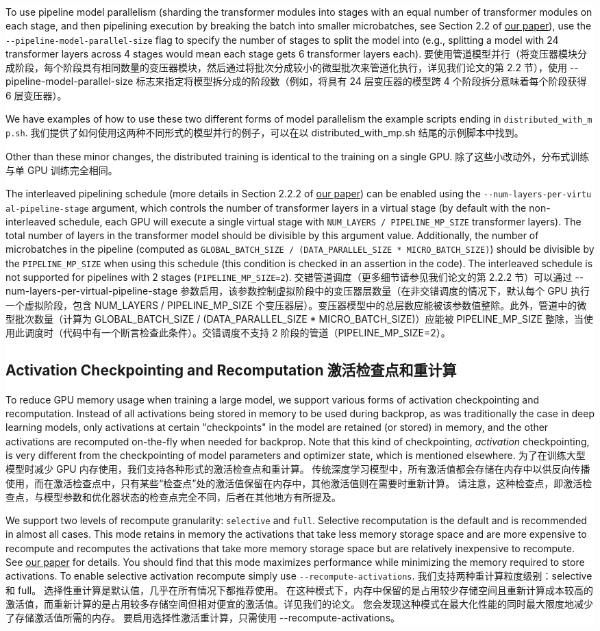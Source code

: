 To use pipeline model parallelism (sharding the transformer modules into stages with an equal number of transformer modules on each stage, and then pipelining execution by breaking the batch into smaller microbatches, see Section 2.2 of [our paper](https://arxiv.org/pdf/2104.04473.pdf)), use the `--pipeline-model-parallel-size` flag to specify the number of stages to split the model into (e.g., splitting a model with 24 transformer layers across 4 stages would mean each stage gets 6 transformer layers each).
要使用管道模型并行（将变压器模块分成阶段，每个阶段具有相同数量的变压器模块，然后通过将批次分成较小的微型批次来管道化执行，详见我们论文的第 2.2 节），使用 --pipeline-model-parallel-size 标志来指定将模型拆分成的阶段数（例如，将具有 24 层变压器的模型跨 4 个阶段拆分意味着每个阶段获得 6 层变压器）。


We have examples of how to use these two different forms of model parallelism the example scripts ending in `distributed_with_mp.sh`.
我们提供了如何使用这两种不同形式的模型并行的例子，可以在以 distributed_with_mp.sh 结尾的示例脚本中找到。

Other than these minor changes, the distributed training is identical to the training on a single GPU.
除了这些小改动外，分布式训练与单 GPU 训练完全相同。

The interleaved pipelining schedule (more details in Section 2.2.2 of [our paper](https://arxiv.org/pdf/2104.04473.pdf)) can be enabled using the `--num-layers-per-virtual-pipeline-stage` argument, which controls the number of transformer layers in a virtual stage (by default with the non-interleaved schedule, each GPU will execute a single virtual stage with `NUM_LAYERS / PIPELINE_MP_SIZE` transformer layers). The total number of layers in the transformer model should be divisible by this argument value. Additionally, the number of microbatches in the pipeline (computed as `GLOBAL_BATCH_SIZE / (DATA_PARALLEL_SIZE * MICRO_BATCH_SIZE)`) should be divisible by the `PIPELINE_MP_SIZE` when using this schedule (this condition is checked in an assertion in the code). The interleaved schedule is not supported for pipelines with 2 stages (`PIPELINE_MP_SIZE=2`).
交错管道调度（更多细节请参见我们论文的第 2.2.2 节）可以通过 --num-layers-per-virtual-pipeline-stage 参数启用，该参数控制虚拟阶段中的变压器层数量（在非交错调度的情况下，默认每个 GPU 执行一个虚拟阶段，包含 NUM_LAYERS / PIPELINE_MP_SIZE 个变压器层）。变压器模型中的总层数应能被该参数值整除。此外，管道中的微型批次数量（计算为 GLOBAL_BATCH_SIZE / (DATA_PARALLEL_SIZE * MICRO_BATCH_SIZE)）应能被 PIPELINE_MP_SIZE 整除，当使用此调度时（代码中有一个断言检查此条件）。交错调度不支持 2 阶段的管道（PIPELINE_MP_SIZE=2）。

## Activation Checkpointing and Recomputation 激活检查点和重计算

To reduce GPU memory usage when training a large model, we support various forms of activation checkpointing and recomputation. Instead of all activations being stored in memory to be used during backprop, as was traditionally the case in deep learning models, only activations at certain "checkpoints" in the model are retained (or stored) in memory, and the other activations are recomputed on-the-fly when needed for backprop. Note that this kind of checkpointing, *activation* checkpointing, is very different from the checkpointing of model parameters and optimizer state, which is mentioned elsewhere.
为了在训练大型模型时减少 GPU 内存使用，我们支持各种形式的激活检查点和重计算。
传统深度学习模型中，所有激活值都会存储在内存中以供反向传播使用，而在激活检查点中，只有某些“检查点”处的激活值保留在内存中，其他激活值则在需要时重新计算。
请注意，这种检查点，即激活检查点，与模型参数和优化器状态的检查点完全不同，后者在其他地方有所提及。


We support two levels of recompute granularity: `selective` and `full`. Selective recomputation is the default and is recommended in almost all cases. This mode retains in memory the activations that take less memory storage space and are more expensive to recompute and recomputes the activations that take more memory storage space but are relatively inexpensive to recompute. See [our paper](https://arxiv.org/pdf/2205.05198) for details. You should find that this mode maximizes performance while minimizing the memory required to store activations. To enable selective activation recompute simply use `--recompute-activations`.
我们支持两种重计算粒度级别：selective 和 full。
选择性重计算是默认值，几乎在所有情况下都推荐使用。
在这种模式下，内存中保留的是占用较少存储空间且重新计算成本较高的激活值，而重新计算的是占用较多存储空间但相对便宜的激活值。详见我们的论文。
您会发现这种模式在最大化性能的同时最大限度地减少了存储激活值所需的内存。
要启用选择性激活重计算，只需使用 --recompute-activations。
